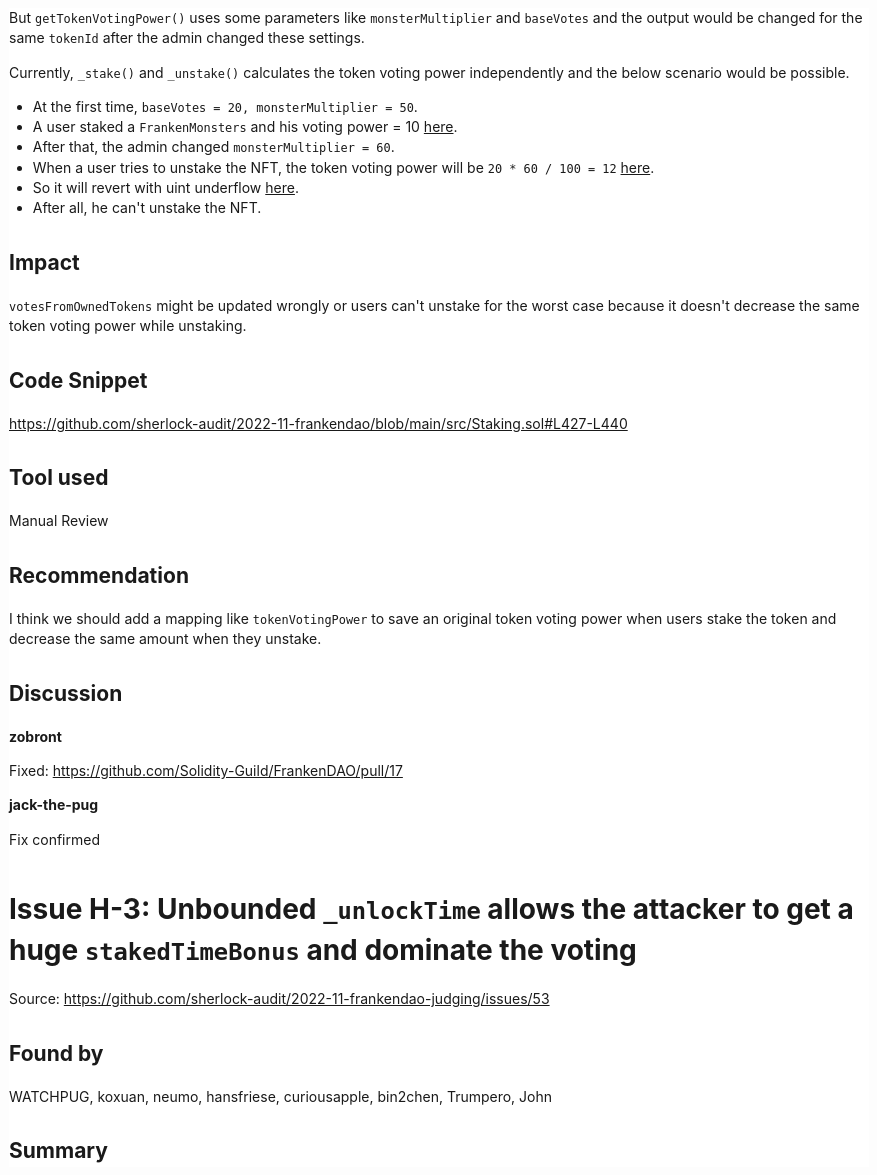 But `getTokenVotingPower()` uses some parameters like `monsterMultiplier` and `baseVotes` and the output would be changed for the same `tokenId` after the admin changed these settings.

Currently, `_stake()` and `_unstake()` calculates the token voting power independently and the below scenario would be possible.

- At the first time, `baseVotes = 20, monsterMultiplier = 50`.
- A user staked a `FrankenMonsters` and his voting power = 10 [here](https://github.com/sherlock-audit/2022-11-frankendao/blob/main/src/Staking.sol#L369-L371).
- After that, the admin changed `monsterMultiplier = 60`.
- When a user tries to unstake the NFT, the token voting power will be `20 * 60 / 100 = 12` [here](https://github.com/sherlock-audit/2022-11-frankendao/blob/main/src/Staking.sol#L514).
- So it will revert with uint underflow [here](https://github.com/sherlock-audit/2022-11-frankendao/blob/main/src/Staking.sol#L436).
- After all, he can't unstake the NFT.

## Impact
`votesFromOwnedTokens` might be updated wrongly or users can't unstake for the worst case because it doesn't decrease the same token voting power while unstaking.

## Code Snippet
https://github.com/sherlock-audit/2022-11-frankendao/blob/main/src/Staking.sol#L427-L440

## Tool used
Manual Review

## Recommendation
I think we should add a mapping like `tokenVotingPower` to save an original token voting power when users stake the token and decrease the same amount when they unstake.

## Discussion

**zobront**

Fixed: https://github.com/Solidity-Guild/FrankenDAO/pull/17

**jack-the-pug**

Fix confirmed



# Issue H-3: Unbounded `_unlockTime` allows the attacker to get a huge `stakedTimeBonus` and dominate the voting 

Source: https://github.com/sherlock-audit/2022-11-frankendao-judging/issues/53 

## Found by 
WATCHPUG, koxuan, neumo, hansfriese, curiousapple, bin2chen, Trumpero, John

## Summary
